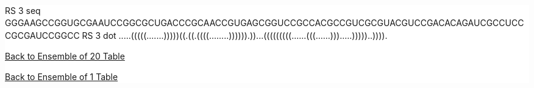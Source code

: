 
<tr>
<td markdown="span">RS 3 seq </td>
<td markdown="span"> GGGAAGCCGGUGCGAAUCCGGCGCUGACCCGCAACCGUGAGCGGUCCGCCACGCCGUCGCGUACGUCCGACACAGAUCGCCUCCCGCGAUCCGGCC
</td>
</tr>


<tr>
<td markdown="span">RS 3 dot </td>
<td markdown="span"> .....(((((.......)))))((.((.((((........)))))).))...(((((((((......(((......))).....)))))..)))).
</td>
</tr>

</tbody>
</table>


</div>


[Back to Ensemble of 20 Table](../../display_436)

[Back to Ensemble of 1 Table](../../display_1533)
